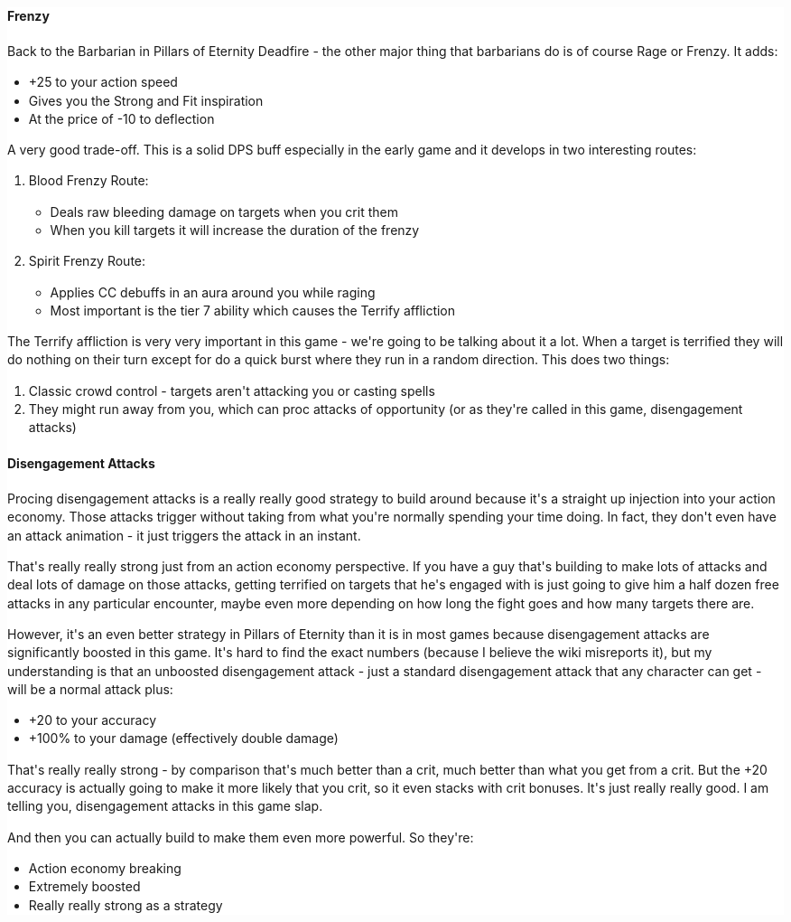 #### Frenzy

Back to the Barbarian in Pillars of Eternity Deadfire - the other major thing that barbarians do is of course Rage or Frenzy. It adds:

- +25 to your action speed
- Gives you the Strong and Fit inspiration
- At the price of -10 to deflection

A very good trade-off. This is a solid DPS buff especially in the early game and it develops in two interesting routes:

1. Blood Frenzy Route:
   - Deals raw bleeding damage on targets when you crit them
   - When you kill targets it will increase the duration of the frenzy

2. Spirit Frenzy Route:
   - Applies CC debuffs in an aura around you while raging
   - Most important is the tier 7 ability which causes the Terrify affliction

The Terrify affliction is very very important in this game - we're going to be talking about it a lot. When a target is terrified they will do nothing on their turn except for do a quick burst where they run in a random direction. This does two things:

1. Classic crowd control - targets aren't attacking you or casting spells
2. They might run away from you, which can proc attacks of opportunity (or as they're called in this game, disengagement attacks)

#### Disengagement Attacks

Procing disengagement attacks is a really really good strategy to build around because it's a straight up injection into your action economy. Those attacks trigger without taking from what you're normally spending your time doing. In fact, they don't even have an attack animation - it just triggers the attack in an instant.

That's really really strong just from an action economy perspective. If you have a guy that's building to make lots of attacks and deal lots of damage on those attacks, getting terrified on targets that he's engaged with is just going to give him a half dozen free attacks in any particular encounter, maybe even more depending on how long the fight goes and how many targets there are.

However, it's an even better strategy in Pillars of Eternity than it is in most games because disengagement attacks are significantly boosted in this game. It's hard to find the exact numbers (because I believe the wiki misreports it), but my understanding is that an unboosted disengagement attack - just a standard disengagement attack that any character can get - will be a normal attack plus:

- +20 to your accuracy
- +100% to your damage (effectively double damage)

That's really really strong - by comparison that's much better than a crit, much better than what you get from a crit. But the +20 accuracy is actually going to make it more likely that you crit, so it even stacks with crit bonuses. It's just really really good. I am telling you, disengagement attacks in this game slap.

And then you can actually build to make them even more powerful. So they're:

- Action economy breaking
- Extremely boosted
- Really really strong as a strategy
